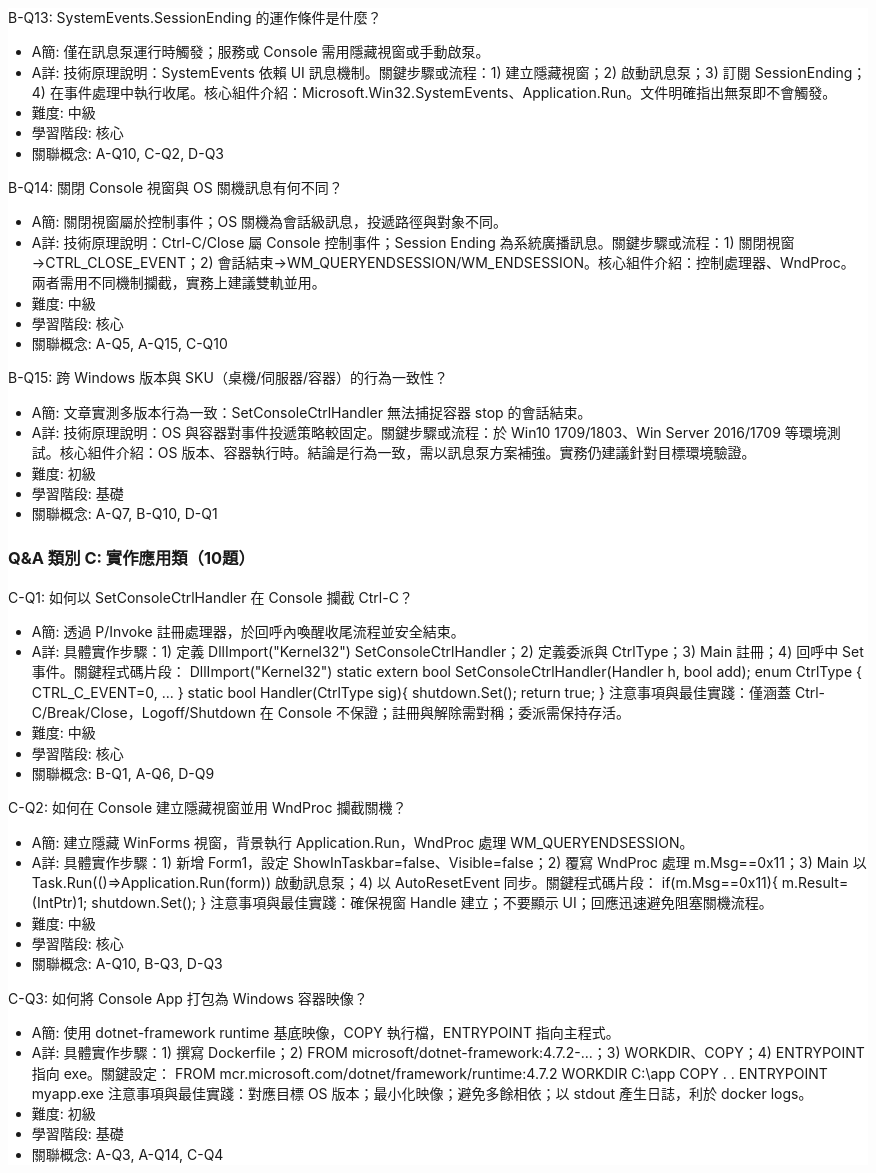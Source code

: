 B-Q13: SystemEvents.SessionEnding 的運作條件是什麼？
- A簡: 僅在訊息泵運行時觸發；服務或 Console 需用隱藏視窗或手動啟泵。
- A詳: 技術原理說明：SystemEvents 依賴 UI 訊息機制。關鍵步驟或流程：1) 建立隱藏視窗；2) 啟動訊息泵；3) 訂閱 SessionEnding；4) 在事件處理中執行收尾。核心組件介紹：Microsoft.Win32.SystemEvents、Application.Run。文件明確指出無泵即不會觸發。
- 難度: 中級
- 學習階段: 核心
- 關聯概念: A-Q10, C-Q2, D-Q3

B-Q14: 關閉 Console 視窗與 OS 關機訊息有何不同？
- A簡: 關閉視窗屬於控制事件；OS 關機為會話級訊息，投遞路徑與對象不同。
- A詳: 技術原理說明：Ctrl-C/Close 屬 Console 控制事件；Session Ending 為系統廣播訊息。關鍵步驟或流程：1) 關閉視窗→CTRL_CLOSE_EVENT；2) 會話結束→WM_QUERYENDSESSION/WM_ENDSESSION。核心組件介紹：控制處理器、WndProc。兩者需用不同機制攔截，實務上建議雙軌並用。
- 難度: 中級
- 學習階段: 核心
- 關聯概念: A-Q5, A-Q15, C-Q10

B-Q15: 跨 Windows 版本與 SKU（桌機/伺服器/容器）的行為一致性？
- A簡: 文章實測多版本行為一致：SetConsoleCtrlHandler 無法捕捉容器 stop 的會話結束。
- A詳: 技術原理說明：OS 與容器對事件投遞策略較固定。關鍵步驟或流程：於 Win10 1709/1803、Win Server 2016/1709 等環境測試。核心組件介紹：OS 版本、容器執行時。結論是行為一致，需以訊息泵方案補強。實務仍建議針對目標環境驗證。
- 難度: 初級
- 學習階段: 基礎
- 關聯概念: A-Q7, B-Q10, D-Q1


### Q&A 類別 C: 實作應用類（10題）

C-Q1: 如何以 SetConsoleCtrlHandler 在 Console 攔截 Ctrl-C？
- A簡: 透過 P/Invoke 註冊處理器，於回呼內喚醒收尾流程並安全結束。
- A詳: 具體實作步驟：1) 定義 DllImport("Kernel32") SetConsoleCtrlHandler；2) 定義委派與 CtrlType；3) Main 註冊；4) 回呼中 Set 事件。關鍵程式碼片段：
  DllImport("Kernel32") static extern bool SetConsoleCtrlHandler(Handler h, bool add);
  enum CtrlType { CTRL_C_EVENT=0, ... }
  static bool Handler(CtrlType sig){ shutdown.Set(); return true; }
  注意事項與最佳實踐：僅涵蓋 Ctrl-C/Break/Close，Logoff/Shutdown 在 Console 不保證；註冊與解除需對稱；委派需保持存活。
- 難度: 中級
- 學習階段: 核心
- 關聯概念: B-Q1, A-Q6, D-Q9

C-Q2: 如何在 Console 建立隱藏視窗並用 WndProc 攔截關機？
- A簡: 建立隱藏 WinForms 視窗，背景執行 Application.Run，WndProc 處理 WM_QUERYENDSESSION。
- A詳: 具體實作步驟：1) 新增 Form1，設定 ShowInTaskbar=false、Visible=false；2) 覆寫 WndProc 處理 m.Msg==0x11；3) Main 以 Task.Run(()=>Application.Run(form)) 啟動訊息泵；4) 以 AutoResetEvent 同步。關鍵程式碼片段：
  if(m.Msg==0x11){ m.Result=(IntPtr)1; shutdown.Set(); }
  注意事項與最佳實踐：確保視窗 Handle 建立；不要顯示 UI；回應迅速避免阻塞關機流程。
- 難度: 中級
- 學習階段: 核心
- 關聯概念: A-Q10, B-Q3, D-Q3

C-Q3: 如何將 Console App 打包為 Windows 容器映像？
- A簡: 使用 dotnet-framework runtime 基底映像，COPY 執行檔，ENTRYPOINT 指向主程式。
- A詳: 具體實作步驟：1) 撰寫 Dockerfile；2) FROM microsoft/dotnet-framework:4.7.2-...；3) WORKDIR、COPY；4) ENTRYPOINT 指向 exe。關鍵設定：
  FROM mcr.microsoft.com/dotnet/framework/runtime:4.7.2
  WORKDIR C:\app
  COPY . .
  ENTRYPOINT myapp.exe
  注意事項與最佳實踐：對應目標 OS 版本；最小化映像；避免多餘相依；以 stdout 產生日誌，利於 docker logs。
- 難度: 初級
- 學習階段: 基礎
- 關聯概念: A-Q3, A-Q14, C-Q4
